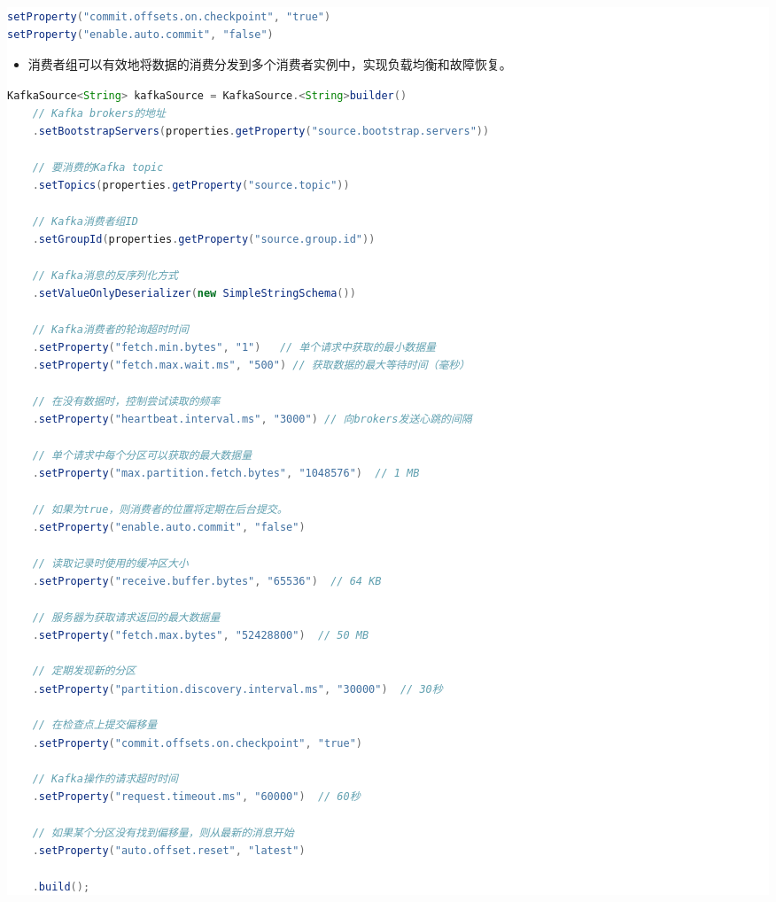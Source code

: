 ```java
setProperty("commit.offsets.on.checkpoint", "true")
setProperty("enable.auto.commit", "false") 
```


- 消费者组可以有效地将数据的消费分发到多个消费者实例中，实现负载均衡和故障恢复。
```java
KafkaSource<String> kafkaSource = KafkaSource.<String>builder()
    // Kafka brokers的地址
    .setBootstrapServers(properties.getProperty("source.bootstrap.servers"))
    
    // 要消费的Kafka topic
    .setTopics(properties.getProperty("source.topic"))
    
    // Kafka消费者组ID
    .setGroupId(properties.getProperty("source.group.id"))
    
    // Kafka消息的反序列化方式
    .setValueOnlyDeserializer(new SimpleStringSchema())

    // Kafka消费者的轮询超时时间
    .setProperty("fetch.min.bytes", "1")   // 单个请求中获取的最小数据量
    .setProperty("fetch.max.wait.ms", "500") // 获取数据的最大等待时间（毫秒）

    // 在没有数据时，控制尝试读取的频率
    .setProperty("heartbeat.interval.ms", "3000") // 向brokers发送心跳的间隔

    // 单个请求中每个分区可以获取的最大数据量
    .setProperty("max.partition.fetch.bytes", "1048576")  // 1 MB

    // 如果为true，则消费者的位置将定期在后台提交。
    .setProperty("enable.auto.commit", "false") 

    // 读取记录时使用的缓冲区大小
    .setProperty("receive.buffer.bytes", "65536")  // 64 KB

    // 服务器为获取请求返回的最大数据量
    .setProperty("fetch.max.bytes", "52428800")  // 50 MB

    // 定期发现新的分区
    .setProperty("partition.discovery.interval.ms", "30000")  // 30秒

    // 在检查点上提交偏移量
    .setProperty("commit.offsets.on.checkpoint", "true")

    // Kafka操作的请求超时时间
    .setProperty("request.timeout.ms", "60000")  // 60秒

    // 如果某个分区没有找到偏移量，则从最新的消息开始
    .setProperty("auto.offset.reset", "latest")

    .build();

```
